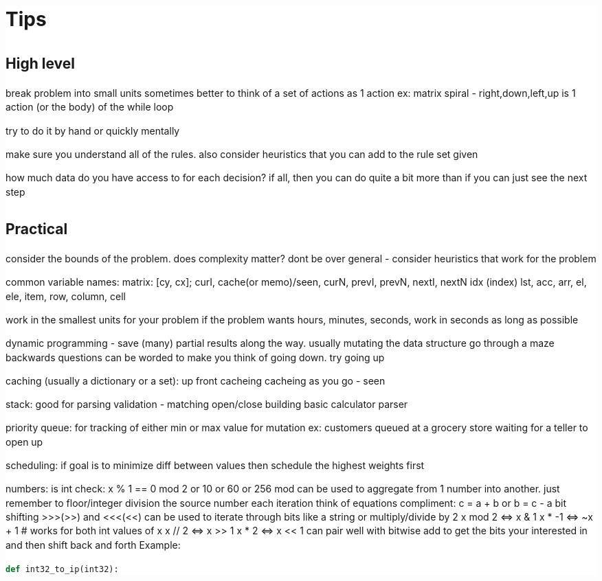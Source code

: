 # Tips

## High level

break problem into small units
  sometimes better to think of a set of actions as 1 action
    ex: matrix spiral - right,down,left,up is 1 action (or the body) of the while loop

try to do it by hand or quickly mentally

make sure you understand all of the rules. also consider heuristics that you can add to the rule set given

how much data do you have access to for each decision? if all, then you can do quite a bit more than if you can just see the next step

## Practical

consider the bounds of the problem. does complexity matter? dont be over general - consider heuristics that work for the problem

common variable names:
  matrix: [cy, cx];
  curI, cache(or memo)/seen, curN, prevI, prevN, nextI, nextN
  idx (index)
  lst, acc, arr, el, ele, item, row, column, cell

work in the smallest units for your problem
  if the problem wants hours, minutes, seconds, work in seconds as long as possible

dynamic programming - save (many) partial results along the way. usually mutating the data structure
  go through a maze backwards
    questions can be worded to make you think of going down. try going up

caching (usually a dictionary or a set):
  up front cacheing
  cacheing as you go - seen

stack:
  good for parsing validation - matching open/close
  building basic calculator parser

priority queue:
  for tracking of either min or max value for mutation
    ex: customers queued at a grocery store waiting for a teller to open up

scheduling:
  if goal is to minimize diff between values then schedule the highest weights first

numbers:
  is int check: x % 1 == 0
  mod 2 or 10 or 60 or 256
    mod can be used to aggregate from 1 number into another. just remember to floor/integer division the source number each iteration
  think of equations
    compliment: c = a + b or b = c - a
  bit shifting >>>(>>) and <<<(<<) can be used to iterate through bits like a string or multiply/divide by 2
    x mod 2 <=> x & 1
    x * -1 <=> ~x + 1 # works for both int values of x
    x // 2 <=> x >> 1
    x * 2 <=> x << 1
    can pair well with bitwise add to get the bits your interested in and then shift back and forth
    Example:
  ```python
  def int32_to_ip(int32):
  ```